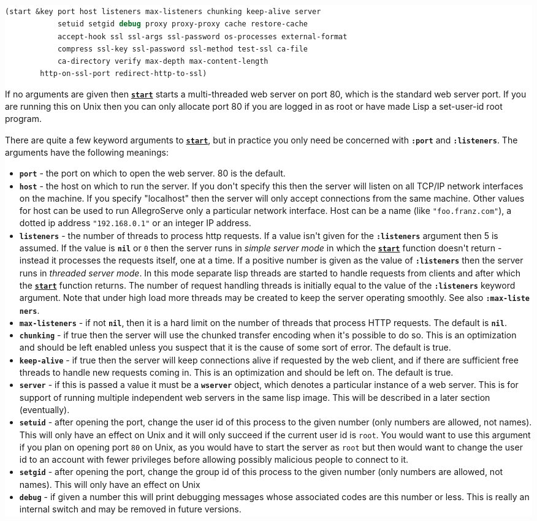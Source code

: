 ```lisp
(start &key port host listeners max-listeners chunking keep-alive server
            setuid setgid debug proxy proxy-proxy cache restore-cache
            accept-hook ssl ssl-args ssl-password os-processes external-format
            compress ssl-key ssl-password ssl-method test-ssl ca-file
            ca-directory verify max-depth max-content-length
	    http-on-ssl-port redirect-http-to-ssl)
```

If no arguments are given then [**`start`**](aserve.md#f-start) starts a multi-threaded web server on
port 80, which is the standard web server port. If you are running this on Unix
then you can only allocate port 80 if you are logged in as root or have made
Lisp a set-user-id root program.

There are quite a few keyword arguments to [**`start`**](aserve.md#f-start), but in practice you only
need be concerned with **`:port`** and **`:listeners`**. The arguments have the
following meanings:

  - **`port`** - the port on which to open the web server. 80 is the default.
  - **`host`** - the host on which to run the server. If you don't specify this then
    the server will listen on all TCP/IP network interfaces on the machine. If
    you specify "localhost" then the server will only accept connections from
    the same machine. Other values for host can be used to run AllegroServe only
    a particular network interface. Host can be a name (like `"foo.franz.com"`),
    a dotted ip address `"192.168.0.1"` or an integer IP address.
  - **`listeners`** - the number of threads to process http requests. If a value
    isn't given for the **`:listeners`** argument then 5 is assumed. If the value
    is **`nil`** or `0` then the server runs in *simple server mode* in which the
    [**`start`**](aserve.md#f-start) function doesn't return - instead it processes the requests
    itself, one at a time. If a positive number is given as the value of
    **`:listeners`** then the server runs in *threaded server mode*. In this mode
    separate lisp threads are started to handle requests from clients and after
    which the [**`start`**](aserve.md#f-start) function returns. The number of request handling threads
    is initially equal to the value of the **`:listeners`** keyword argument. Note
    that under high load more threads may be created to keep the server
    operating smoothly. See also **`:max-listeners`**.
  - **`max-listeners`** - if not **`nil`**, then it is a hard limit on the number of
    threads that process HTTP requests. The default is **`nil`**.
  - **`chunking`** - if true then the server will use the chunked transfer encoding
    when it's possible to do so. This is an optimization and should be left
    enabled unless you suspect that it is the cause of some sort of error. The
    default is true.
  - **`keep-alive`** - if true then the server will keep connections alive if
    requested by the web client, and if there are sufficient free threads to
    handle new requests coming in. This is an optimization and should be left
    on. The default is true.
  - **`server`** - if this is passed a value it must be a **`wserver`** object, which
    denotes a particular instance of a web server. This is for support of
    running multiple independent web servers in the same lisp image. This will
    be described in a later section (eventually).
  - **`setuid`** - after opening the port, change the user id of this process to the
    given number (only numbers are allowed, not names). This will only have an
    effect on Unix and it will only succeed if the current user id is `root`.
    You would want to use this argument if you plan on opening port `80` on
    Unix, as you would have to start the server as `root` but then would want
    to change the user id to an account with fewer privileges before allowing
    possibly malicious people to connect to it.
  - **`setgid`** - after opening the port, change the group id of this process to
    the given number (only numbers are allowed, not names). This will only have
    an effect on Unix
  - **`debug`** - if given a number this will print debugging messages whose
    associated codes are this number or less. This is really an internal switch
    and may be removed in future versions.